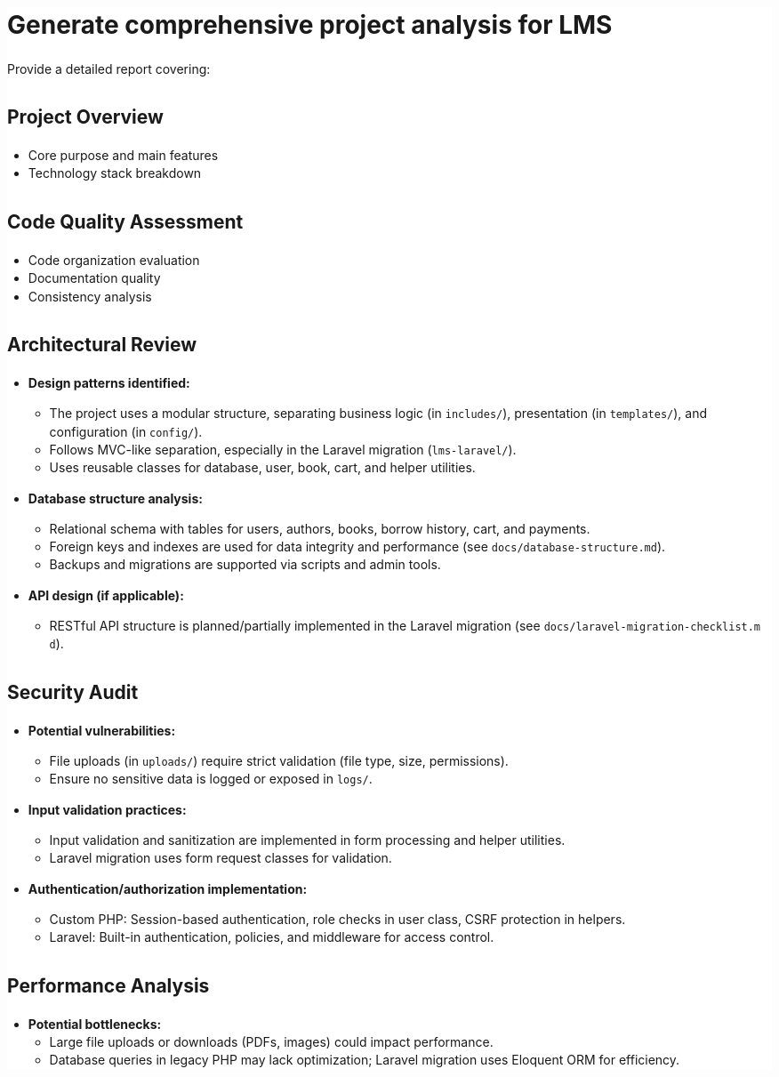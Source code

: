 # Generate comprehensive project analysis for LMS

Provide a detailed report covering:

## Project Overview
- Core purpose and main features
- Technology stack breakdown

## Code Quality Assessment
- Code organization evaluation
- Documentation quality
- Consistency analysis

## Architectural Review

- **Design patterns identified:**
  - The project uses a modular structure, separating business logic (in `includes/`), presentation (in `templates/`), and configuration (in `config/`).
  - Follows MVC-like separation, especially in the Laravel migration (`lms-laravel/`).
  - Uses reusable classes for database, user, book, cart, and helper utilities.

- **Database structure analysis:**
  - Relational schema with tables for users, authors, books, borrow history, cart, and payments.
  - Foreign keys and indexes are used for data integrity and performance (see `docs/database-structure.md`).
  - Backups and migrations are supported via scripts and admin tools.

- **API design (if applicable):**
  - RESTful API structure is planned/partially implemented in the Laravel migration (see `docs/laravel-migration-checklist.md`).

## Security Audit

- **Potential vulnerabilities:**
  - File uploads (in `uploads/`) require strict validation (file type, size, permissions).
  - Ensure no sensitive data is logged or exposed in `logs/`.

- **Input validation practices:**
  - Input validation and sanitization are implemented in form processing and helper utilities.
  - Laravel migration uses form request classes for validation.

- **Authentication/authorization implementation:**
  - Custom PHP: Session-based authentication, role checks in user class, CSRF protection in helpers.
  - Laravel: Built-in authentication, policies, and middleware for access control.

## Performance Analysis

- **Potential bottlenecks:**
  - Large file uploads or downloads (PDFs, images) could impact performance.
  - Database queries in legacy PHP may lack optimization; Laravel migration uses Eloquent ORM for efficiency.
